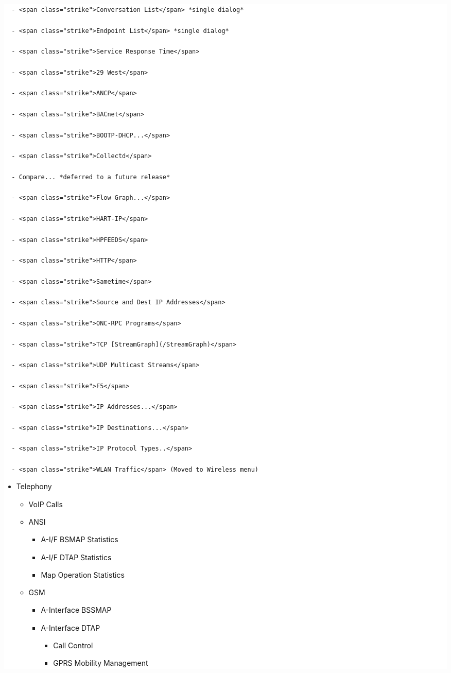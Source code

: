       - <span class="strike">Conversation List</span> *single dialog*
    
      - <span class="strike">Endpoint List</span> *single dialog*
    
      - <span class="strike">Service Response Time</span>
    
      - <span class="strike">29 West</span>
    
      - <span class="strike">ANCP</span>
    
      - <span class="strike">BACnet</span>
    
      - <span class="strike">BOOTP-DHCP...</span>
    
      - <span class="strike">Collectd</span>
    
      - Compare... *deferred to a future release*
    
      - <span class="strike">Flow Graph...</span>
    
      - <span class="strike">HART-IP</span>
    
      - <span class="strike">HPFEEDS</span>
    
      - <span class="strike">HTTP</span>
    
      - <span class="strike">Sametime</span>
    
      - <span class="strike">Source and Dest IP Addresses</span>
    
      - <span class="strike">ONC-RPC Programs</span>
    
      - <span class="strike">TCP [StreamGraph](/StreamGraph)</span>
    
      - <span class="strike">UDP Multicast Streams</span>
    
      - <span class="strike">F5</span>
    
      - <span class="strike">IP Addresses...</span>
    
      - <span class="strike">IP Destinations...</span>
    
      - <span class="strike">IP Protocol Types..</span>
    
      - <span class="strike">WLAN Traffic</span> (Moved to Wireless menu)
  - Telephony
      - <span class="strike">VoIP Calls</span>
    
      - <span class="strike">ANSI</span>
        
          - <span class="strike">A-I/F BSMAP Statistics</span>
        
          - <span class="strike">A-I/F DTAP Statistics</span>
        
          - <span class="strike">Map Operation Statistics</span>
    
      - <span class="strike">GSM</span>
        
          - <span class="strike">A-Interface BSSMAP</span>
        
          - <span class="strike">A-Interface DTAP</span>
            
              - <span class="strike">Call Control</span>
            
              - <span class="strike">GPRS Mobility Management</span>
            